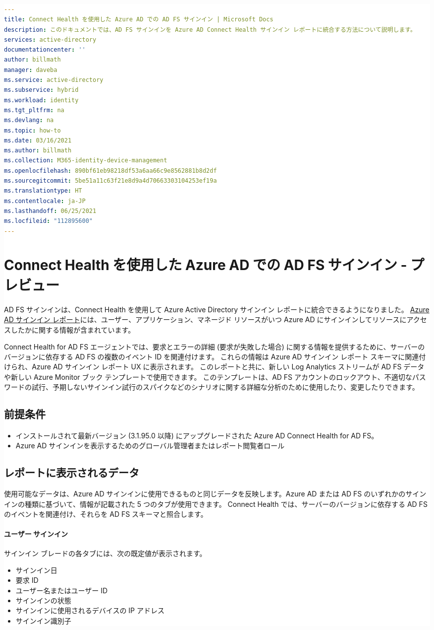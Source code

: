 ```yaml
---
title: Connect Health を使用した Azure AD での AD FS サインイン | Microsoft Docs
description: このドキュメントでは、AD FS サインインを Azure AD Connect Health サインイン レポートに統合する方法について説明します。
services: active-directory
documentationcenter: ''
author: billmath
manager: daveba
ms.service: active-directory
ms.subservice: hybrid
ms.workload: identity
ms.tgt_pltfrm: na
ms.devlang: na
ms.topic: how-to
ms.date: 03/16/2021
ms.author: billmath
ms.collection: M365-identity-device-management
ms.openlocfilehash: 890bf61eb98218df53a6aa66c9e8562881b8d2df
ms.sourcegitcommit: 5be51a11c63f21e8d9a4d70663303104253ef19a
ms.translationtype: HT
ms.contentlocale: ja-JP
ms.lasthandoff: 06/25/2021
ms.locfileid: "112895600"
---
```

# <a name="ad-fs-sign-ins-in-azure-ad-with-connect-health---preview"></a>Connect Health を使用した Azure AD での AD FS サインイン - プレビュー

AD FS サインインは、Connect Health を使用して Azure Active Directory サインイン レポートに統合できるようになりました。 [Azure AD サインイン レポート](../reports-monitoring/concept-all-sign-ins.md)には、ユーザー、アプリケーション、マネージド リソースがいつ Azure AD にサインインしてリソースにアクセスしたかに関する情報が含まれています。 

Connect Health for AD FS エージェントでは、要求とエラーの詳細 (要求が失敗した場合) に関する情報を提供するために、サーバーのバージョンに依存する AD FS の複数のイベント ID を関連付けます。 これらの情報は Azure AD サインイン レポート スキーマに関連付けられ、Azure AD サインイン レポート UX に表示されます。 このレポートと共に、新しい Log Analytics ストリームが AD FS データや新しい Azure Monitor ブック テンプレートで使用できます。 このテンプレートは、AD FS アカウントのロックアウト、不適切なパスワードの試行、予期しないサインイン試行のスパイクなどのシナリオに関する詳細な分析のために使用したり、変更したりできます。

## <a name="prerequisites"></a>前提条件
* インストールされて最新バージョン (3.1.95.0 以降) にアップグレードされた Azure AD Connect Health for AD FS。
* Azure AD サインインを表示するためのグローバル管理者またはレポート閲覧者ロール

## <a name="what-data-is-displayed-in-the-report"></a>レポートに表示されるデータ
使用可能なデータは、Azure AD サインインに使用できるものと同じデータを反映します。Azure AD または AD FS のいずれかのサインインの種類に基づいて、情報が記載された 5 つのタブが使用できます。 Connect Health では、サーバーのバージョンに依存する AD FS のイベントを関連付け、それらを AD FS スキーマと照合します。 



#### <a name="user-sign-ins"></a>ユーザー サインイン 
サインイン ブレードの各タブには、次の既定値が表示されます。
* サインイン日
* 要求 ID
* ユーザー名またはユーザー ID
* サインインの状態
* サインインに使用されるデバイスの IP アドレス
* サインイン識別子
